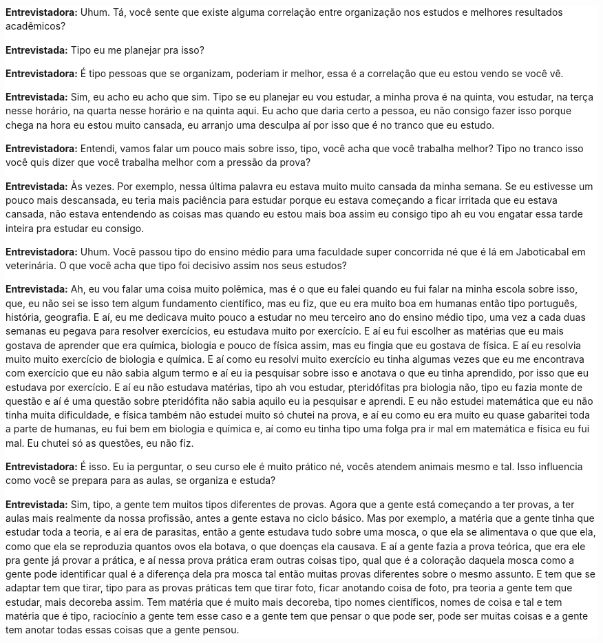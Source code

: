 **Entrevistadora:** Uhum. Tá, você sente que existe alguma correlação entre organização nos estudos e melhores resultados acadêmicos?

**Entrevistada:** Tipo eu me planejar pra isso? 

**Entrevistadora:** É tipo pessoas que se organizam, poderiam ir melhor, essa é a correlação que eu estou vendo se você vê. 

**Entrevistada:** Sim, eu acho eu acho que sim. Tipo se eu planejar eu vou estudar, a minha prova é na quinta, vou estudar, na terça nesse horário, na quarta nesse horário e na quinta aqui. Eu acho que daria certo a pessoa, eu não consigo fazer isso porque chega na hora eu estou muito cansada, eu arranjo uma desculpa aí por isso que é no tranco que eu estudo.

**Entrevistadora:** Entendi, vamos falar um pouco mais sobre isso, tipo, você acha que você trabalha melhor? Tipo no tranco isso você quis dizer que você trabalha melhor com a pressão da prova? 

**Entrevistada:** Às vezes. Por exemplo, nessa última palavra eu estava muito muito cansada da minha semana. Se eu estivesse um pouco mais descansada, eu teria mais paciência para estudar porque eu estava começando a ficar irritada que eu estava cansada, não estava entendendo as coisas mas quando eu estou mais boa assim eu consigo tipo ah eu vou engatar essa tarde inteira pra estudar eu consigo. 

**Entrevistadora:** Uhum. Você passou tipo do ensino médio para uma faculdade super concorrida né que é lá em Jaboticabal em veterinária. O que você acha que tipo foi decisivo assim nos seus estudos? 

**Entrevistada:** Ah, eu vou falar uma coisa muito polêmica, mas é o que eu falei quando eu fui falar na minha escola sobre isso, que, eu não sei se isso tem algum fundamento científico, mas eu fiz, que eu era muito boa em humanas então tipo português, história, geografia. E aí, eu me dedicava muito pouco a estudar no meu terceiro ano do ensino médio tipo, uma vez a cada duas semanas eu pegava para resolver exercícios, eu estudava muito por exercício. E aí eu fui escolher as matérias que eu mais gostava de aprender que era química, biologia e pouco de física assim, mas eu fingia que eu gostava de física. E aí eu resolvia muito muito exercício de biologia e química. E aí como eu resolvi muito exercício eu tinha algumas vezes que eu me encontrava com exercício que eu não sabia algum termo e aí eu ia pesquisar sobre isso e anotava o que eu tinha aprendido, por isso que eu estudava por exercício. E aí eu não estudava matérias, tipo ah vou estudar, pteridófitas pra biologia não, tipo eu fazia monte de questão e aí é uma questão sobre pteridófita não sabia aquilo eu ia pesquisar e aprendi. E eu não estudei matemática que eu não tinha muita dificuldade, e física também não estudei muito só chutei na prova, e aí eu como eu era muito eu quase gabaritei toda a parte de humanas, eu fui bem em biologia e química e, aí como eu tinha tipo uma folga pra ir mal em matemática e física eu fui mal. Eu chutei só as questões, eu não fiz.

**Entrevistadora:** É isso. Eu ia perguntar, o seu curso ele é muito prático né, vocês atendem animais mesmo e tal. Isso influencia como você se prepara para as aulas, se organiza e estuda?

**Entrevistada:** Sim, tipo, a gente tem muitos tipos diferentes de provas. Agora que a gente está começando a ter provas, a ter aulas mais realmente da nossa profissão, antes a gente estava no ciclo básico. Mas por exemplo, a matéria que a gente tinha que estudar toda a teoria, e aí era de parasitas, então a gente estudava tudo sobre uma mosca, o que ela se alimentava o que que ela, como que ela se reproduzia quantos ovos ela botava, o que doenças ela causava. E aí a gente fazia a prova teórica, que era ele pra gente já provar a prática, e aí nessa prova prática eram outras coisas tipo, qual que é a coloração daquela mosca como a gente pode identificar qual é a diferença dela pra mosca tal então muitas provas diferentes sobre o mesmo assunto. E tem que se adaptar tem que tirar, tipo para as provas práticas tem que tirar foto, ficar anotando coisa de foto, pra teoria a gente tem que estudar, mais decoreba assim. Tem matéria que é muito mais decoreba, tipo nomes científicos, nomes de coisa e tal e tem matéria que é tipo, raciocínio a gente tem esse caso e a gente tem que pensar o que pode ser, pode ser muitas coisas e a gente tem anotar todas essas coisas que a gente pensou.

